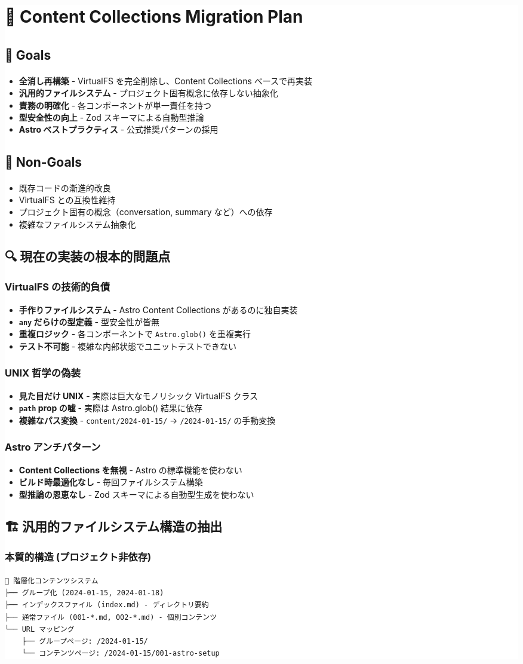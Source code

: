 # 🚀 Content Collections Migration Plan

## 🎯 Goals

- **全消し再構築** - VirtualFS を完全削除し、Content Collections ベースで再実装
- **汎用的ファイルシステム** - プロジェクト固有概念に依存しない抽象化
- **責務の明確化** - 各コンポーネントが単一責任を持つ
- **型安全性の向上** - Zod スキーマによる自動型推論
- **Astro ベストプラクティス** - 公式推奨パターンの採用

## 🚫 Non-Goals

- 既存コードの漸進的改良
- VirtualFS との互換性維持
- プロジェクト固有の概念（conversation, summary など）への依存
- 複雑なファイルシステム抽象化

## 🔍 **現在の実装の根本的問題点**

### **VirtualFS の技術的負債**

- **手作りファイルシステム** - Astro Content Collections があるのに独自実装
- **`any` だらけの型定義** - 型安全性が皆無
- **重複ロジック** - 各コンポーネントで `Astro.glob()` を重複実行
- **テスト不可能** - 複雑な内部状態でユニットテストできない

### **UNIX 哲学の偽装**

- **見た目だけ UNIX** - 実際は巨大なモノリシック VirtualFS クラス
- **`path` prop の嘘** - 実際は Astro.glob() 結果に依存
- **複雑なパス変換** - `content/2024-01-15/` → `/2024-01-15/` の手動変換

### **Astro アンチパターン**

- **Content Collections を無視** - Astro の標準機能を使わない
- **ビルド時最適化なし** - 毎回ファイルシステム構築
- **型推論の恩恵なし** - Zod スキーマによる自動型生成を使わない

## 🏗️ **汎用的ファイルシステム構造の抽出**

### **本質的構造 (プロジェクト非依存)**

```
📁 階層化コンテンツシステム
├── グループ化 (2024-01-15, 2024-01-18)
├── インデックスファイル (index.md) - ディレクトリ要約
├── 通常ファイル (001-*.md, 002-*.md) - 個別コンテンツ
└── URL マッピング
    ├── グループページ: /2024-01-15/
    └── コンテンツページ: /2024-01-15/001-astro-setup
```
